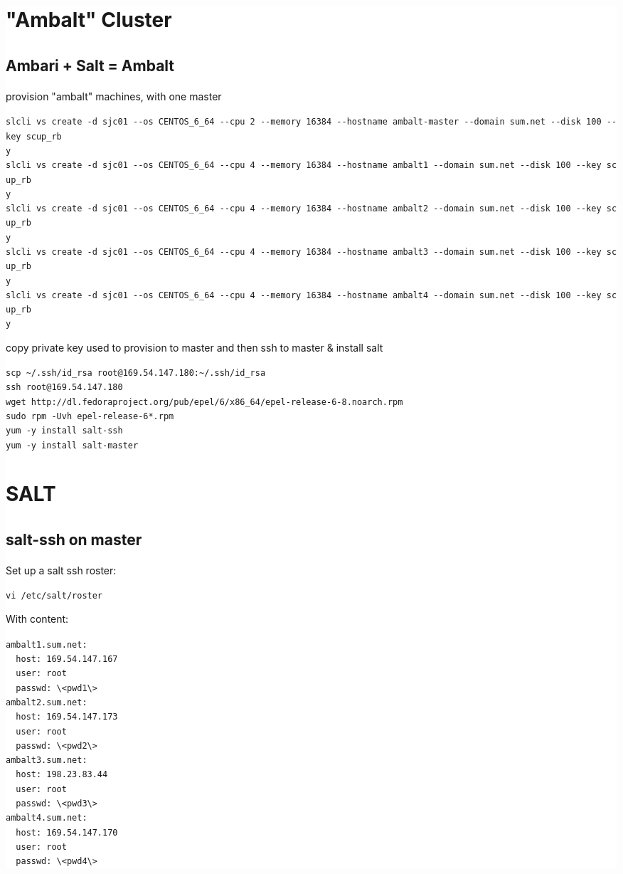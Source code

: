 # "Ambalt" Cluster
## Ambari + Salt = Ambalt

provision "ambalt" machines, with one master

```
slcli vs create -d sjc01 --os CENTOS_6_64 --cpu 2 --memory 16384 --hostname ambalt-master --domain sum.net --disk 100 --key scup_rb
y
slcli vs create -d sjc01 --os CENTOS_6_64 --cpu 4 --memory 16384 --hostname ambalt1 --domain sum.net --disk 100 --key scup_rb
y
slcli vs create -d sjc01 --os CENTOS_6_64 --cpu 4 --memory 16384 --hostname ambalt2 --domain sum.net --disk 100 --key scup_rb
y
slcli vs create -d sjc01 --os CENTOS_6_64 --cpu 4 --memory 16384 --hostname ambalt3 --domain sum.net --disk 100 --key scup_rb
y
slcli vs create -d sjc01 --os CENTOS_6_64 --cpu 4 --memory 16384 --hostname ambalt4 --domain sum.net --disk 100 --key scup_rb
y
```

copy private key used to provision to master and then ssh to master & install salt
```
scp ~/.ssh/id_rsa root@169.54.147.180:~/.ssh/id_rsa
ssh root@169.54.147.180
wget http://dl.fedoraproject.org/pub/epel/6/x86_64/epel-release-6-8.noarch.rpm
sudo rpm -Uvh epel-release-6*.rpm
yum -y install salt-ssh
yum -y install salt-master
```

# SALT

## salt-ssh on master

Set up a salt ssh roster:
```
vi /etc/salt/roster
```

With content:
```
ambalt1.sum.net:
  host: 169.54.147.167
  user: root
  passwd: \<pwd1\>
ambalt2.sum.net:
  host: 169.54.147.173
  user: root
  passwd: \<pwd2\>
ambalt3.sum.net:
  host: 198.23.83.44
  user: root
  passwd: \<pwd3\>
ambalt4.sum.net:
  host: 169.54.147.170
  user: root
  passwd: \<pwd4\>
```
